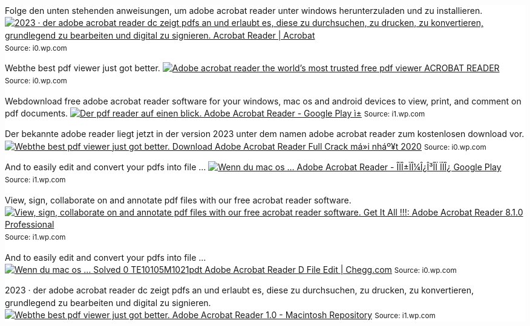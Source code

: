 Folge den unten stehenden anweisungen, um adobe acrobat reader unter windows herunterzuladen und zu installieren.
[![2023 · der adobe acrobat reader dc zeigt pdfs an und erlaubt es, diese zu durchsuchen, zu drucken, zu konvertieren, grundlegend zu bearbeiten und digital zu signieren. Acrobat Reader | Acrobat](https://i1.wp.com/tse3.mm.bing.net/th?id=OIP.eykX2nBxLXaMJOaZVHpvsQHaDP&amp;pid=15.1 "Acrobat Reader | Acrobat")](https://i0.wp.com/acrobat.adobe.com/content/dam/dx-dc/fr/mobile/acrobat-reader/Acrobat_Reader_App_03_750x328_FR.jpg.img.jpg)
<small>Source: i0.wp.com</small>

Webthe best pdf viewer just got better.
[![Adobe acrobat reader the world’s most trusted free pdf viewer ACROBAT READER](https://i1.wp.com/tse2.mm.bing.net/th?id=OIP.3BKAjEYkjKVnAQr15XS9lgHaDT&amp;pid=15.1 "ACROBAT READER")](https://i0.wp.com/kkinfotech.gr/Notes/images/howtousear3acr.jpg)
<small>Source: i0.wp.com</small>

Webdownload free adobe acrobat reader software for your windows, mac os and android devices to view, print, and comment on pdf documents.
[![Der pdf reader auf einen blick. Adobe Acrobat Reader - Google Play ì±](https://i1.wp.com/tse1.mm.bing.net/th?id=OIP.Zlan4Cwuv67p49AC4aQbPQAAAA&amp;pid=15.1 "Adobe Acrobat Reader - Google Play ì±")](https://i1.wp.com/lh3.googleusercontent.com/RST742hVkzGMWI9FNbGMkz-CrurA_S4rpuxLhJZoVoqWGr6KyZt-fyCmeTGPhMBjDgE=w720-h310)
<small>Source: i1.wp.com</small>

Der bekannte adobe reader liegt jetzt in der version 2023 unter dem namen adobe acrobat reader zum kostenlosen download vor.
[![Webthe best pdf viewer just got better. Download Adobe Acrobat Reader Full Crack má»i nháº¥t 2020](https://i1.wp.com/tse2.mm.bing.net/th?id=OIP.5TCpvKOL5kjMdl-hoMtU6gHaEX&amp;pid=15.1 "Download Adobe Acrobat Reader Full Crack má»i nháº¥t 2020")](https://i0.wp.com/digitalfuture.vn/wp-content/uploads/2021/01/cau-hinh-acrobat-reader-dc-2020.jpg)
<small>Source: i0.wp.com</small>

And to easily edit and convert your pdfs into file …
[![Wenn du mac os … Adobe Acrobat Reader - ÎÏÎ±ÏÎ¼Î¿Î³Î­Ï ÏÏÎ¿ Google Play](https://i0.wp.com/tse1.mm.bing.net/th?id=OIP.7RtWpzEouf-L0QNcsjl_FAAAAA&amp;pid=15.1 "Adobe Acrobat Reader - ÎÏÎ±ÏÎ¼Î¿Î³Î­Ï ÏÏÎ¿ Google Play")](https://i1.wp.com/lh3.googleusercontent.com/0ZTFkd4lxHOT30DUC7m8ezkoBttejtyzpiUrmL31-UoeASZstQGx3i44ZSMwDGciEj8=w720-h310)
<small>Source: i1.wp.com</small>

View, sign, collaborate on and annotate pdf files with our free acrobat reader software.
[![View, sign, collaborate on and annotate pdf files with our free acrobat reader software. Get It All !!!: Adobe Acrobat Reader 8.1.0 Professional](https://i0.wp.com/tse2.mm.bing.net/th?id=OIP.W7HyuKviCUP6Ew9F1JBV0gAAAA&amp;pid=15.1 "Get It All !!!: Adobe Acrobat Reader 8.1.0 Professional")](https://i1.wp.com/lh5.googleusercontent.com/proxy/Gm-ImWC8UQ8cYBUXnwKeewHA_D_HOAcXwoen6Taei4LMs0P-wPw2wUJqOFfIWJODDIn1kRSsQizHUzXOk7iQ8CcNA2yR28h_86khzMj-2UG79hqhLrnHjIGyrUIGdGQjrvhDNQ=s0-d)
<small>Source: i1.wp.com</small>

And to easily edit and convert your pdfs into file …
[![Wenn du mac os … Solved 0 TE10105M1021pdt Adobe Acrobat Reader D File Edit | Chegg.com](https://i1.wp.com/tse1.mm.bing.net/th?id=OIP.hIjY0vQc_PE1AscInBlMMAHaEK&amp;pid=15.1 "Solved 0 TE10105M1021pdt Adobe Acrobat Reader D File Edit | Chegg.com")](https://i0.wp.com/media.cheggcdn.com/media/0e0/0e05a617-acf7-4ac4-90b0-b8e34b3d5b55/phpObUVL3.png)
<small>Source: i0.wp.com</small>

2023 · der adobe acrobat reader dc zeigt pdfs an und erlaubt es, diese zu durchsuchen, zu drucken, zu konvertieren, grundlegend zu bearbeiten und digital zu signieren.
[![Webthe best pdf viewer just got better. Adobe Acrobat Reader 1.0 - Macintosh Repository](https://i1.wp.com/tse3.mm.bing.net/th?id=OIP.JCgSIDDj14ZAGtE0sfQEoAHaFj&amp;pid=15.1 "Adobe Acrobat Reader 1.0 - Macintosh Repository")](https://i1.wp.com/www.macintoshrepository.org/_resize.php?w=640&amp;h=480&amp;bg_color=333333&amp;imgenc=ZmlsZ7c9XMvbWcvc2l0ZXMvbWcvZmlsZXMvc2NyZWVuc2hvdHMvYWNyb3JlYWQxMi5wbmd8d3d3Lm1hY2ludG9zaHJlcG9zaXRvcnkub3JnLzIwNTEtYWRvYmUtYWNyb2JhdC1yZWFkZXItMS0w)
<small>Source: i1.wp.com</small>
